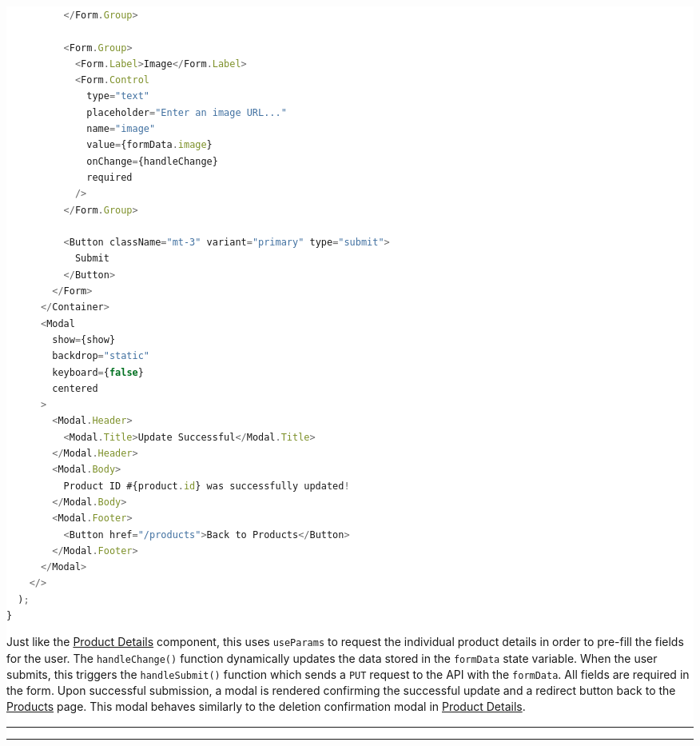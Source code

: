 ```js
          </Form.Group>

          <Form.Group>
            <Form.Label>Image</Form.Label>
            <Form.Control
              type="text"
              placeholder="Enter an image URL..."
              name="image"
              value={formData.image}
              onChange={handleChange}
              required
            />
          </Form.Group>

          <Button className="mt-3" variant="primary" type="submit">
            Submit
          </Button>
        </Form>
      </Container>
      <Modal
        show={show}
        backdrop="static"
        keyboard={false}
        centered
      >
        <Modal.Header>
          <Modal.Title>Update Successful</Modal.Title>
        </Modal.Header>
        <Modal.Body>
          Product ID #{product.id} was successfully updated!
        </Modal.Body>
        <Modal.Footer>
          <Button href="/products">Back to Products</Button>
        </Modal.Footer>
      </Modal>
    </>
  );
}
```

Just like the [Product Details](#5-product-details) component, this uses `useParams` to request the individual product details in order to pre-fill the fields for the user. The `handleChange()` function dynamically updates the data stored in the `formData` state variable. When the user submits, this triggers the `handleSubmit()` function which sends a `PUT` request to the API with the `formData`. All fields are required in the form. Upon successful submission, a modal is rendered confirming the successful update and a redirect button back to the [Products](#4-products) page. This modal behaves similarly to the deletion confirmation modal in [Product Details](#5-product-details).

---
---
